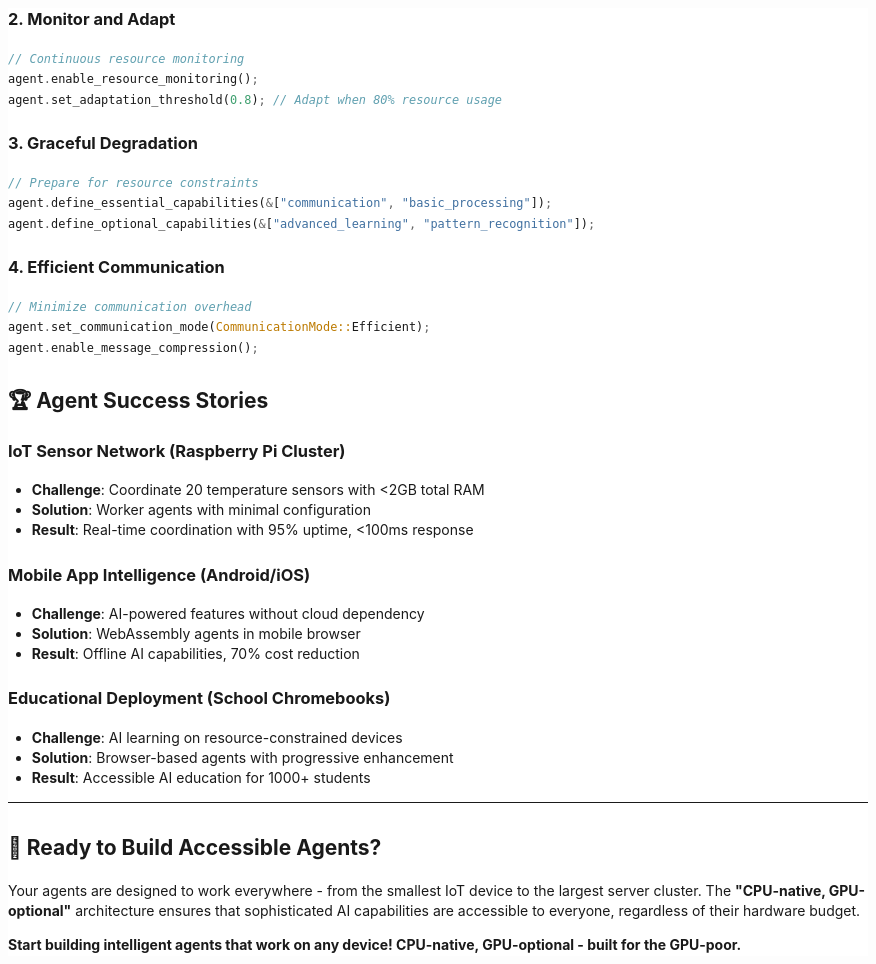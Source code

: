 ### **2. Monitor and Adapt**
```rust
// Continuous resource monitoring
agent.enable_resource_monitoring();
agent.set_adaptation_threshold(0.8); // Adapt when 80% resource usage
```

### **3. Graceful Degradation**
```rust
// Prepare for resource constraints
agent.define_essential_capabilities(&["communication", "basic_processing"]);
agent.define_optional_capabilities(&["advanced_learning", "pattern_recognition"]);
```

### **4. Efficient Communication**
```rust
// Minimize communication overhead
agent.set_communication_mode(CommunicationMode::Efficient);
agent.enable_message_compression();
```

## 🏆 Agent Success Stories

### **IoT Sensor Network** (Raspberry Pi Cluster)
- **Challenge**: Coordinate 20 temperature sensors with <2GB total RAM
- **Solution**: Worker agents with minimal configuration
- **Result**: Real-time coordination with 95% uptime, <100ms response

### **Mobile App Intelligence** (Android/iOS)
- **Challenge**: AI-powered features without cloud dependency
- **Solution**: WebAssembly agents in mobile browser
- **Result**: Offline AI capabilities, 70% cost reduction

### **Educational Deployment** (School Chromebooks)
- **Challenge**: AI learning on resource-constrained devices
- **Solution**: Browser-based agents with progressive enhancement
- **Result**: Accessible AI education for 1000+ students

---

## 🚀 Ready to Build Accessible Agents?

Your agents are designed to work everywhere - from the smallest IoT device to the largest server cluster. The **"CPU-native, GPU-optional"** architecture ensures that sophisticated AI capabilities are accessible to everyone, regardless of their hardware budget.

**Start building intelligent agents that work on any device! CPU-native, GPU-optional - built for the GPU-poor.**